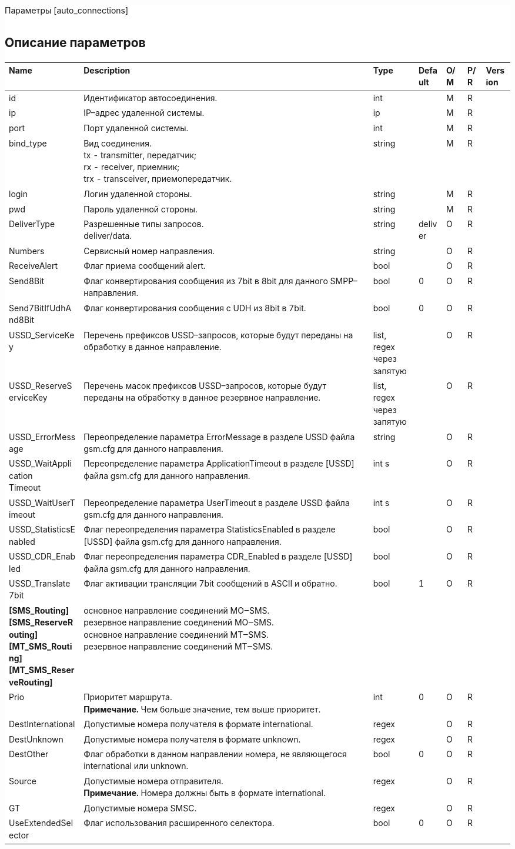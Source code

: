 Параметры <a name="autoconnections" />[auto_connections]
## Описание параметров
|Name|Description|Type|Default|O/M|P/R|Version|
|:---|:----------|:---|:------|:--|:--|:------|
|id|Идентификатор автосоединения.|int||M|R||
|ip|IP–адрес удаленной системы.|ip||M|R||
|port|Порт удаленной системы.|int||M|R||
|bind_type|Вид соединения.<br>tx - transmitter, передатчик;<br>rx - receiver, приемник;<br>trx - transceiver, приемопередатчик.|string||M|R||
|login|Логин удаленной стороны.|string||M|R||
|pwd|Пароль удаленной стороны.|string||M|R||
|DeliverType|Разрешенные типы запросов.<br>deliver/data.|string|deliver|O|R||
|Numbers|Сервисный номер направления.|string||O|R||
|ReceiveAlert|Флаг приема сообщений alert.|bool||O|R||
|Send8Bit|Флаг конвертирования сообщения из 7bit в 8bit для данного SMPP–направления.|bool|0|O|R||
|Send7BitIfUdhAnd8Bit|Флаг конвертирования сообщения с UDH из 8bit в 7bit.|bool|0|O|R||
|USSD_ServiceKey|Перечень префиксов USSD–запросов, которые будут переданы на обработку в данное направление.|list, regex<br>через запятую||O|R||
|USSD_ReserveServiceKey|Перечень масок префиксов USSD–запросов, которые будут переданы на обработку в данное резервное направление.|list, regex<br>через запятую||O|R||
|USSD_ErrorMessage|Переопределение параметра ErrorMessage в разделе USSD файла gsm.cfg для данного направления.|string||O|R||
|USSD_WaitApplication<br>Timeout|Переопределение параметра ApplicationTimeout в разделе [USSD] файла gsm.cfg для данного направления.|int s||O|R||
|USSD_WaitUserTimeout|Переопределение параметра UserTimeout в разделе USSD файла gsm.cfg для данного направления.|int s||O|R||
|USSD_StatisticsEnabled|Флаг переопределения параметра StatisticsEnabled в разделе [USSD] файла gsm.cfg для данного направления.|bool||O|R||
|USSD_CDR_Enabled|Флаг переопределения параметра CDR_Enabled в разделе [USSD] файла gsm.cfg для данного направления.|bool||O|R||
|USSD_Translate7bit|Флаг активации трансляции 7bit сообщений в ASCII и обратно.|bool|1|O|R||
|**[SMS_Routing]**<br>**[SMS_ReserveRouting]**<br>**[MT_SMS_Routing]**<br>**[MT_SMS_ReserveRouting]**|основное направление соединений MO‒SMS.<br>резервное направление соединений MO‒SMS.<br>основное направление соединений MT‒SMS.<br>резервное направление соединений MT‒SMS.|
|Prio|Приоритет маршрута.<br>**Примечание.** Чем больше значение, тем выше приоритет.|int|0|O|R||
|DestInternational|Допустимые номера получателя в формате international.|regex||O|R||
|DestUnknown|Допустимые номера получателя в формате unknown.|regex||O|R||
|DestOther|Флаг обработки в данном направлении номера, не являющегося international или unknown.|bool|0|O|R||
|Source|Допустимые номера отправителя.<br>**Примечание.** Номера должны быть в формате international.|regex||O|R||
|GT|Допустимые номера SMSC.|regex||O|R||
|UseExtendedSelector|Флаг использования расширенного селектора.|bool|0|O|R||
